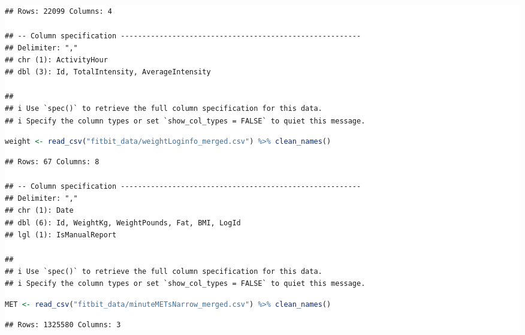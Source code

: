     ## Rows: 22099 Columns: 4

    ## -- Column specification --------------------------------------------------------
    ## Delimiter: ","
    ## chr (1): ActivityHour
    ## dbl (3): Id, TotalIntensity, AverageIntensity

    ## 
    ## i Use `spec()` to retrieve the full column specification for this data.
    ## i Specify the column types or set `show_col_types = FALSE` to quiet this message.

``` r
weight <- read_csv("fitbit_data/weightLoginfo_merged.csv") %>% clean_names()
```

    ## Rows: 67 Columns: 8

    ## -- Column specification --------------------------------------------------------
    ## Delimiter: ","
    ## chr (1): Date
    ## dbl (6): Id, WeightKg, WeightPounds, Fat, BMI, LogId
    ## lgl (1): IsManualReport

    ## 
    ## i Use `spec()` to retrieve the full column specification for this data.
    ## i Specify the column types or set `show_col_types = FALSE` to quiet this message.

``` r
MET <- read_csv("fitbit_data/minuteMETsNarrow_merged.csv") %>% clean_names()
```

    ## Rows: 1325580 Columns: 3
